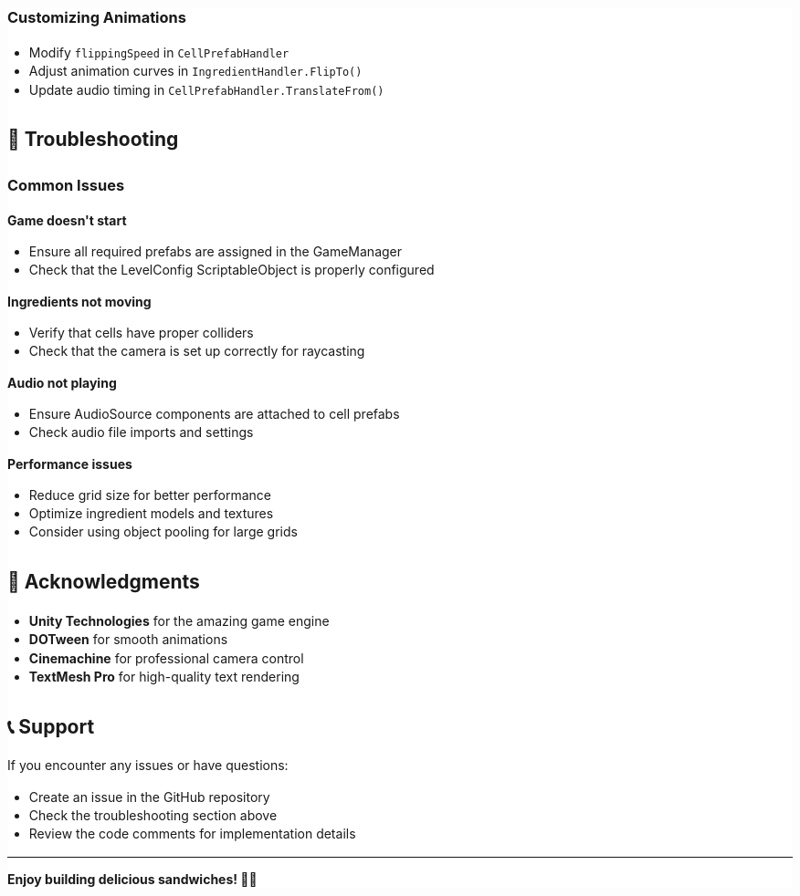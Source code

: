 ### Customizing Animations
- Modify `flippingSpeed` in `CellPrefabHandler`
- Adjust animation curves in `IngredientHandler.FlipTo()`
- Update audio timing in `CellPrefabHandler.TranslateFrom()`

## 🐛 Troubleshooting

### Common Issues

**Game doesn't start**
- Ensure all required prefabs are assigned in the GameManager
- Check that the LevelConfig ScriptableObject is properly configured

**Ingredients not moving**
- Verify that cells have proper colliders
- Check that the camera is set up correctly for raycasting

**Audio not playing**
- Ensure AudioSource components are attached to cell prefabs
- Check audio file imports and settings

**Performance issues**
- Reduce grid size for better performance
- Optimize ingredient models and textures
- Consider using object pooling for large grids

## 🙏 Acknowledgments

- **Unity Technologies** for the amazing game engine
- **DOTween** for smooth animations
- **Cinemachine** for professional camera control
- **TextMesh Pro** for high-quality text rendering

## 📞 Support

If you encounter any issues or have questions:

- Create an issue in the GitHub repository
- Check the troubleshooting section above
- Review the code comments for implementation details

---

**Enjoy building delicious sandwiches! 🥪✨** 
